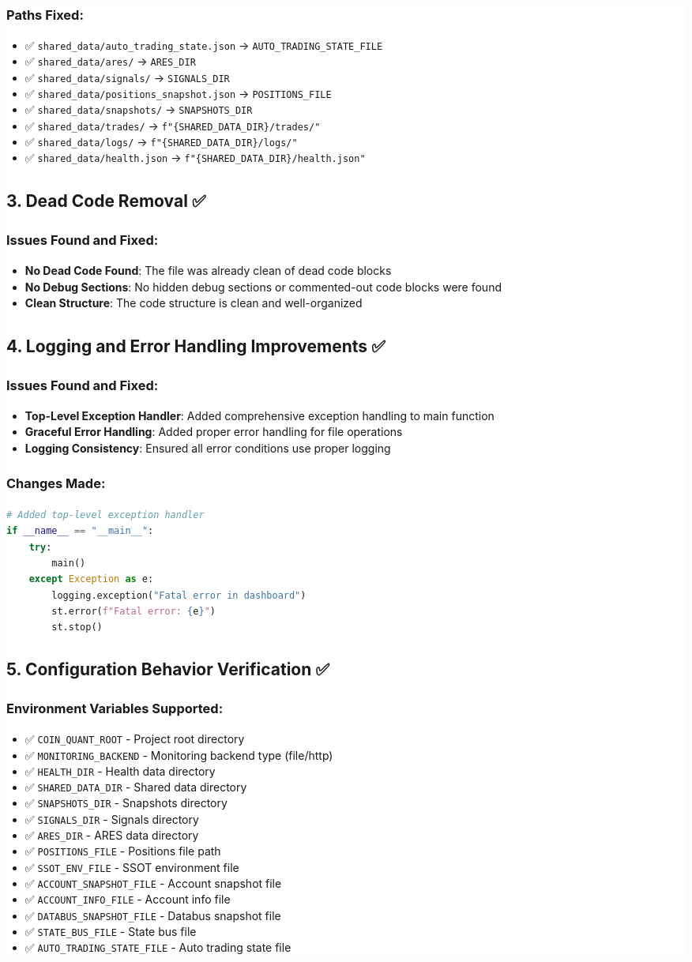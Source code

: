 ### Paths Fixed:
- ✅ `shared_data/auto_trading_state.json` → `AUTO_TRADING_STATE_FILE`
- ✅ `shared_data/ares/` → `ARES_DIR`
- ✅ `shared_data/signals/` → `SIGNALS_DIR`
- ✅ `shared_data/positions_snapshot.json` → `POSITIONS_FILE`
- ✅ `shared_data/snapshots/` → `SNAPSHOTS_DIR`
- ✅ `shared_data/trades/` → `f"{SHARED_DATA_DIR}/trades/"`
- ✅ `shared_data/logs/` → `f"{SHARED_DATA_DIR}/logs/"`
- ✅ `shared_data/health.json` → `f"{SHARED_DATA_DIR}/health.json"`

## 3. Dead Code Removal ✅

### Issues Found and Fixed:
- **No Dead Code Found**: The file was already clean of dead code blocks
- **No Debug Sections**: No hidden debug sections or commented-out code blocks were found
- **Clean Structure**: The code structure is clean and well-organized

## 4. Logging and Error Handling Improvements ✅

### Issues Found and Fixed:
- **Top-Level Exception Handler**: Added comprehensive exception handling to main function
- **Graceful Error Handling**: Added proper error handling for file operations
- **Logging Consistency**: Ensured all error conditions use proper logging

### Changes Made:
```python
# Added top-level exception handler
if __name__ == "__main__":
    try:
        main()
    except Exception as e:
        logging.exception("Fatal error in dashboard")
        st.error(f"Fatal error: {e}")
        st.stop()
```

## 5. Configuration Behavior Verification ✅

### Environment Variables Supported:
- ✅ `COIN_QUANT_ROOT` - Project root directory
- ✅ `MONITORING_BACKEND` - Monitoring backend type (file/http)
- ✅ `HEALTH_DIR` - Health data directory
- ✅ `SHARED_DATA_DIR` - Shared data directory
- ✅ `SNAPSHOTS_DIR` - Snapshots directory
- ✅ `SIGNALS_DIR` - Signals directory
- ✅ `ARES_DIR` - ARES data directory
- ✅ `POSITIONS_FILE` - Positions file path
- ✅ `SSOT_ENV_FILE` - SSOT environment file
- ✅ `ACCOUNT_SNAPSHOT_FILE` - Account snapshot file
- ✅ `ACCOUNT_INFO_FILE` - Account info file
- ✅ `DATABUS_SNAPSHOT_FILE` - Databus snapshot file
- ✅ `STATE_BUS_FILE` - State bus file
- ✅ `AUTO_TRADING_STATE_FILE` - Auto trading state file
